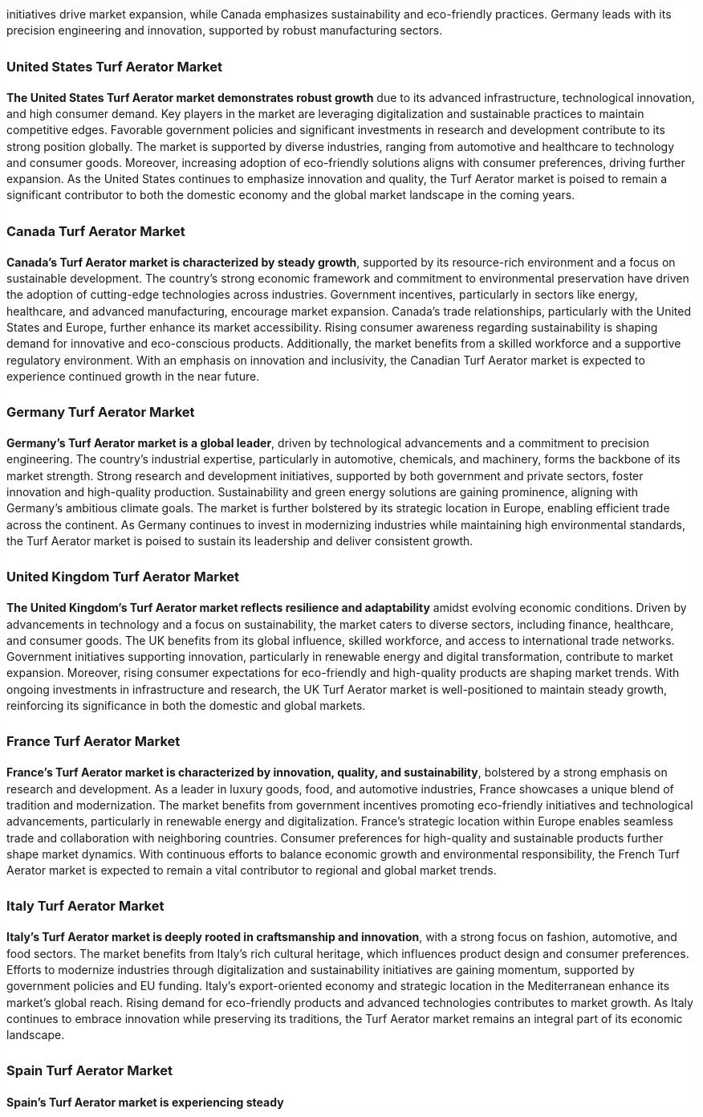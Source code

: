 initiatives drive market expansion, while Canada emphasizes sustainability and eco-friendly practices. Germany leads with its precision engineering and innovation, supported by robust manufacturing sectors.</span></em></p></blockquote><h3><strong>United States Turf Aerator Market</strong></h3><p><strong>The United States Turf Aerator market demonstrates robust growth</strong> due to its advanced infrastructure, technological innovation, and high consumer demand. Key players in the market are leveraging digitalization and sustainable practices to maintain competitive edges. Favorable government policies and significant investments in research and development contribute to its strong position globally. The market is supported by diverse industries, ranging from automotive and healthcare to technology and consumer goods. Moreover, increasing adoption of eco-friendly solutions aligns with consumer preferences, driving further expansion. As the United States continues to emphasize innovation and quality, the Turf Aerator market is poised to remain a significant contributor to both the domestic economy and the global market landscape in the coming years.</p><h3><strong>Canada Turf Aerator Market</strong></h3><p><strong>Canada&rsquo;s Turf Aerator market is characterized by steady growth</strong>, supported by its resource-rich environment and a focus on sustainable development. The country&rsquo;s strong economic framework and commitment to environmental preservation have driven the adoption of cutting-edge technologies across industries. Government incentives, particularly in sectors like energy, healthcare, and advanced manufacturing, encourage market expansion. Canada&rsquo;s trade relationships, particularly with the United States and Europe, further enhance its market accessibility. Rising consumer awareness regarding sustainability is shaping demand for innovative and eco-conscious products. Additionally, the market benefits from a skilled workforce and a supportive regulatory environment. With an emphasis on innovation and inclusivity, the Canadian Turf Aerator market is expected to experience continued growth in the near future.</p><h3><strong>Germany Turf Aerator Market</strong></h3><p><strong>Germany&rsquo;s Turf Aerator market is a global leader</strong>, driven by technological advancements and a commitment to precision engineering. The country&rsquo;s industrial expertise, particularly in automotive, chemicals, and machinery, forms the backbone of its market strength. Strong research and development initiatives, supported by both government and private sectors, foster innovation and high-quality production. Sustainability and green energy solutions are gaining prominence, aligning with Germany&rsquo;s ambitious climate goals. The market is further bolstered by its strategic location in Europe, enabling efficient trade across the continent. As Germany continues to invest in modernizing industries while maintaining high environmental standards, the Turf Aerator market is poised to sustain its leadership and deliver consistent growth.</p><h3><strong>United Kingdom Turf Aerator Market</strong></h3><p><strong>The United Kingdom&rsquo;s Turf Aerator market reflects resilience and adaptability</strong> amidst evolving economic conditions. Driven by advancements in technology and a focus on sustainability, the market caters to diverse sectors, including finance, healthcare, and consumer goods. The UK benefits from its global influence, skilled workforce, and access to international trade networks. Government initiatives supporting innovation, particularly in renewable energy and digital transformation, contribute to market expansion. Moreover, rising consumer expectations for eco-friendly and high-quality products are shaping market trends. With ongoing investments in infrastructure and research, the UK Turf Aerator market is well-positioned to maintain steady growth, reinforcing its significance in both the domestic and global markets.</p><h3><strong>France Turf Aerator Market</strong></h3><p><strong>France&rsquo;s Turf Aerator market is characterized by innovation, quality, and sustainability</strong>, bolstered by a strong emphasis on research and development. As a leader in luxury goods, food, and automotive industries, France showcases a unique blend of tradition and modernization. The market benefits from government incentives promoting eco-friendly initiatives and technological advancements, particularly in renewable energy and digitalization. France&rsquo;s strategic location within Europe enables seamless trade and collaboration with neighboring countries. Consumer preferences for high-quality and sustainable products further shape market dynamics. With continuous efforts to balance economic growth and environmental responsibility, the French Turf Aerator market is expected to remain a vital contributor to regional and global market trends.</p><h3><strong>Italy Turf Aerator Market</strong></h3><p><strong>Italy&rsquo;s Turf Aerator market is deeply rooted in craftsmanship and innovation</strong>, with a strong focus on fashion, automotive, and food sectors. The market benefits from Italy&rsquo;s rich cultural heritage, which influences product design and consumer preferences. Efforts to modernize industries through digitalization and sustainability initiatives are gaining momentum, supported by government policies and EU funding. Italy&rsquo;s export-oriented economy and strategic location in the Mediterranean enhance its market&rsquo;s global reach. Rising demand for eco-friendly products and advanced technologies contributes to market growth. As Italy continues to embrace innovation while preserving its traditions, the Turf Aerator market remains an integral part of its economic landscape.</p><h3><strong>Spain Turf Aerator Market</strong></h3><p><strong>Spain&rsquo;s Turf Aerator market is experiencing steady